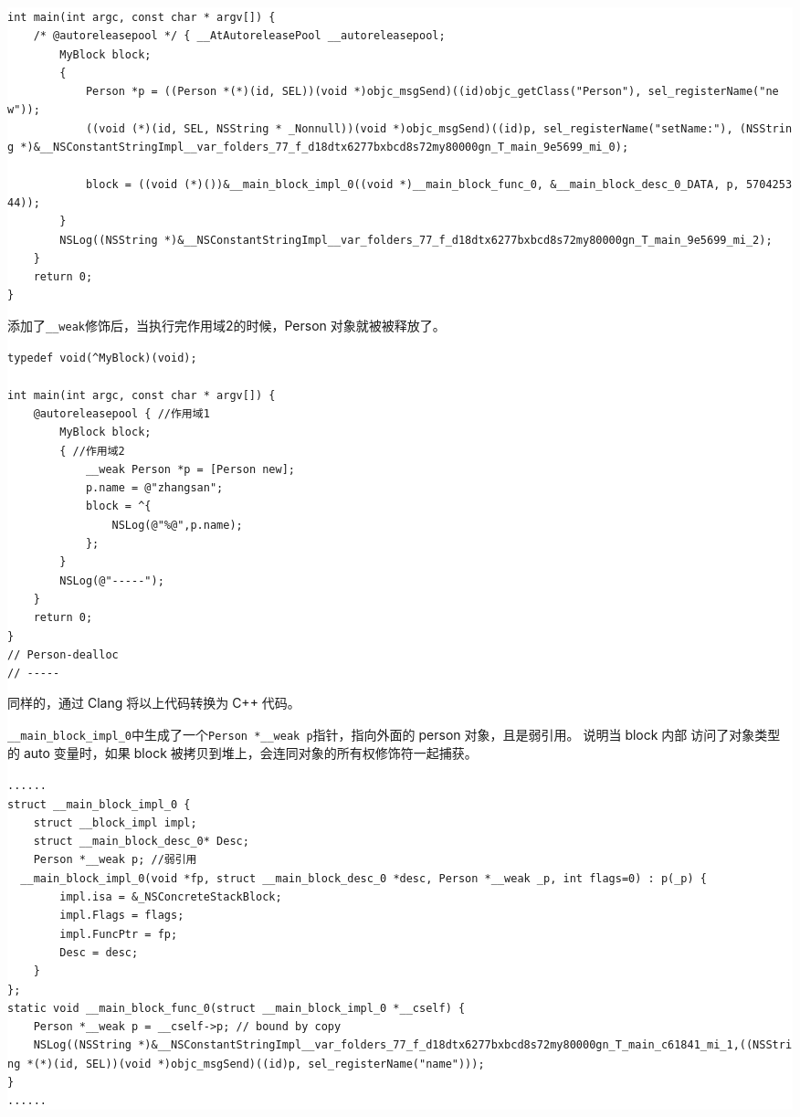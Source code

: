 ```objc
int main(int argc, const char * argv[]) {
    /* @autoreleasepool */ { __AtAutoreleasePool __autoreleasepool; 
        MyBlock block;
        {
            Person *p = ((Person *(*)(id, SEL))(void *)objc_msgSend)((id)objc_getClass("Person"), sel_registerName("new"));
            ((void (*)(id, SEL, NSString * _Nonnull))(void *)objc_msgSend)((id)p, sel_registerName("setName:"), (NSString *)&__NSConstantStringImpl__var_folders_77_f_d18dtx6277bxbcd8s72my80000gn_T_main_9e5699_mi_0);

            block = ((void (*)())&__main_block_impl_0((void *)__main_block_func_0, &__main_block_desc_0_DATA, p, 570425344));
        }
        NSLog((NSString *)&__NSConstantStringImpl__var_folders_77_f_d18dtx6277bxbcd8s72my80000gn_T_main_9e5699_mi_2);
    }
    return 0;
}
```
添加了`__weak`修饰后，当执行完作用域2的时候，Person 对象就被被释放了。
```objc
typedef void(^MyBlock)(void);

int main(int argc, const char * argv[]) {
    @autoreleasepool { //作用域1
        MyBlock block;
        { //作用域2
            __weak Person *p = [Person new];
            p.name = @"zhangsan";      
            block = ^{
                NSLog(@"%@",p.name);
            };
        }
        NSLog(@"-----");
    }
    return 0;
}
// Person-dealloc
// -----
```
同样的，通过 Clang 将以上代码转换为 C++ 代码。

`__main_block_impl_0`中生成了一个`Person *__weak p`指针，指向外面的 person 对象，且是弱引用。
说明当 block 内部 访问了对象类型的 auto 变量时，如果 block 被拷贝到堆上，会连同对象的所有权修饰符一起捕获。
```objc
......
struct __main_block_impl_0 {
    struct __block_impl impl;
    struct __main_block_desc_0* Desc;
    Person *__weak p; //弱引用
  __main_block_impl_0(void *fp, struct __main_block_desc_0 *desc, Person *__weak _p, int flags=0) : p(_p) {
        impl.isa = &_NSConcreteStackBlock;
        impl.Flags = flags;
        impl.FuncPtr = fp;
        Desc = desc;
    }
};
static void __main_block_func_0(struct __main_block_impl_0 *__cself) {
    Person *__weak p = __cself->p; // bound by copy
    NSLog((NSString *)&__NSConstantStringImpl__var_folders_77_f_d18dtx6277bxbcd8s72my80000gn_T_main_c61841_mi_1,((NSString *(*)(id, SEL))(void *)objc_msgSend)((id)p, sel_registerName("name")));
}
......
```